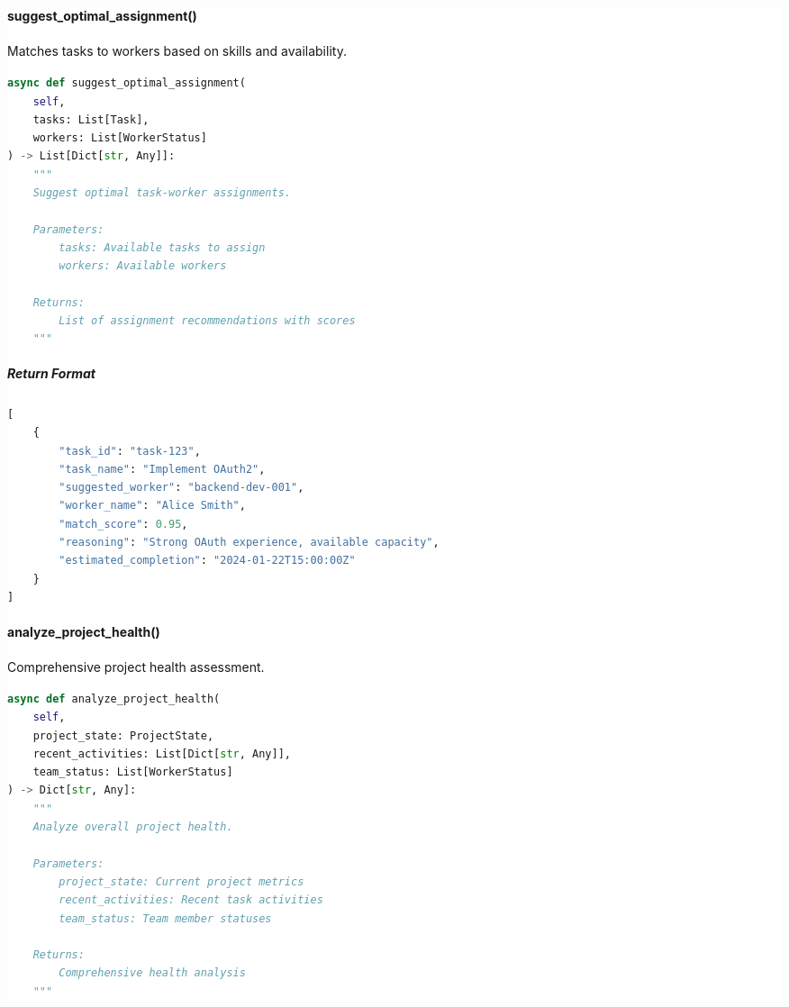 #### suggest_optimal_assignment()

Matches tasks to workers based on skills and availability.

```python
async def suggest_optimal_assignment(
    self,
    tasks: List[Task],
    workers: List[WorkerStatus]
) -> List[Dict[str, Any]]:
    """
    Suggest optimal task-worker assignments.

    Parameters:
        tasks: Available tasks to assign
        workers: Available workers

    Returns:
        List of assignment recommendations with scores
    """
```

##### Return Format
```python
[
    {
        "task_id": "task-123",
        "task_name": "Implement OAuth2",
        "suggested_worker": "backend-dev-001",
        "worker_name": "Alice Smith",
        "match_score": 0.95,
        "reasoning": "Strong OAuth experience, available capacity",
        "estimated_completion": "2024-01-22T15:00:00Z"
    }
]
```

#### analyze_project_health()

Comprehensive project health assessment.

```python
async def analyze_project_health(
    self,
    project_state: ProjectState,
    recent_activities: List[Dict[str, Any]],
    team_status: List[WorkerStatus]
) -> Dict[str, Any]:
    """
    Analyze overall project health.

    Parameters:
        project_state: Current project metrics
        recent_activities: Recent task activities
        team_status: Team member statuses

    Returns:
        Comprehensive health analysis
    """
```
